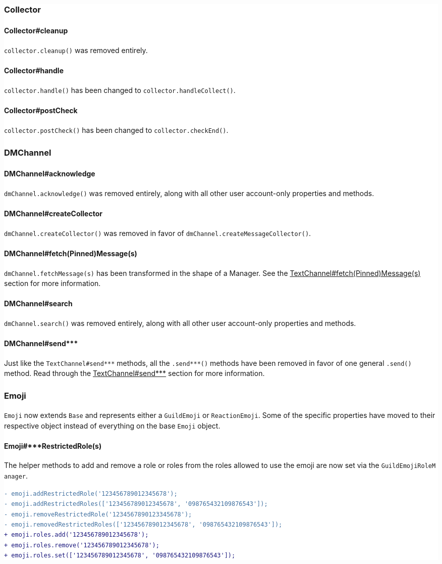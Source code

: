 ### Collector

#### Collector#cleanup

`collector.cleanup()` was removed entirely.

#### Collector#handle

`collector.handle()` has been changed to `collector.handleCollect()`.

#### Collector#postCheck

`collector.postCheck()` has been changed to `collector.checkEnd()`.

### DMChannel

#### DMChannel#acknowledge

`dmChannel.acknowledge()` was removed entirely, along with all other user account-only properties and methods.

#### DMChannel#createCollector

`dmChannel.createCollector()` was removed in favor of `dmChannel.createMessageCollector()`.

#### DMChannel#fetch(Pinned)Message(s)

`dmChannel.fetchMessage(s)` has been transformed in the shape of a Manager.  See the [TextChannel#fetch(Pinned)Message(s)](/additional-info/changes-inv-v12.md#channel) section for more information.

#### DMChannel#search

`dmChannel.search()` was removed entirely, along with all other user account-only properties and methods.

#### DMChannel#send\*\*\*

Just like the `TextChannel#send***` methods, all the `.send***()` methods have been removed in favor of one general `.send()` method. Read through the [TextChannel#send\*\*\*](/additional-info/changes-in-v12.md#channelsend) section for more information.

### Emoji

`Emoji` now extends `Base` and represents either a `GuildEmoji` or `ReactionEmoji`. Some of the specific properties have moved to their respective object instead of everything on the base `Emoji` object.

#### Emoji#\*\*\*RestrictedRole(s)

The helper methods to add and remove a role or roles from the roles allowed to use the emoji are now set via the `GuildEmojiRoleManager`.

```diff
- emoji.addRestrictedRole('123456789012345678');
- emoji.addRestrictedRoles(['123456789012345678', '098765432109876543']);
- emoji.removeRestrictedRole('1234567890123345678');
- emoji.removedRestrictedRoles(['123456789012345678', '098765432109876543']);
+ emoji.roles.add('123456789012345678');
+ emoji.roles.remove('123456789012345678');
+ emoji.roles.set(['123456789012345678', '098765432109876543']);
```
